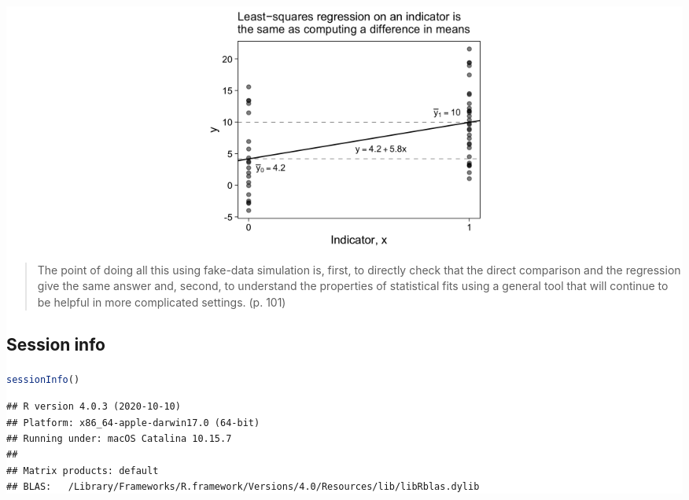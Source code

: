 <img src="07_files/figure-gfm/unnamed-chunk-40-1.png" width="360" style="display: block; margin: auto;" />

> The point of doing all this using fake-data simulation is, first, to
> directly check that the direct comparison and the regression give the
> same answer and, second, to understand the properties of statistical
> fits using a general tool that will continue to be helpful in more
> complicated settings. (p. 101)

## Session info

``` r
sessionInfo()
```

    ## R version 4.0.3 (2020-10-10)
    ## Platform: x86_64-apple-darwin17.0 (64-bit)
    ## Running under: macOS Catalina 10.15.7
    ## 
    ## Matrix products: default
    ## BLAS:   /Library/Frameworks/R.framework/Versions/4.0/Resources/lib/libRblas.dylib